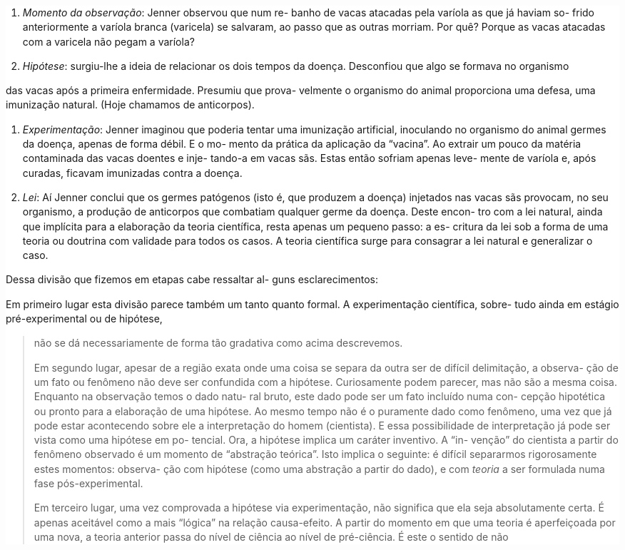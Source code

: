 1)  *Momento da observação*: Jenner observou que num re- banho de vacas
    atacadas pela varíola as que já haviam so- frido anteriormente a
    varíola branca (varicela) se salvaram, ao passo que as outras
    morriam. Por quê? Porque as vacas atacadas com a varicela não pegam
    a varíola?

2)  *Hipótese*: surgiu-lhe a ideia de relacionar os dois tempos da
    doença. Desconfiou que algo se formava no organismo

das vacas após a primeira enfermidade. Presumiu que prova- velmente o
organismo do animal proporciona uma defesa, uma imunização natural.
(Hoje chamamos de anticorpos).

1)  *Experimentação*: Jenner imaginou que poderia tentar uma imunização
    artificial, inoculando no organismo do animal germes da doença,
    apenas de forma débil. E o mo- mento da prática da aplicação da
    “vacina”. Ao extrair um pouco da matéria contaminada das vacas
    doentes e inje- tando-a em vacas sãs. Estas então sofriam apenas
    leve- mente de varíola e, após curadas, ficavam imunizadas contra a
    doença.

2)  *Lei*: Aí Jenner conclui que os germes patógenos (isto é, que
    produzem a doença) injetados nas vacas sãs provocam, no seu
    organismo, a produção de anticorpos que combatiam qualquer germe da
    doença. Deste encon- tro com a lei natural, ainda que implícita para
    a elaboração da teoria científica, resta apenas um pequeno passo: a
    es- critura da lei sob a forma de uma teoria ou doutrina com
    validade para todos os casos. A teoria científica surge para
    consagrar a lei natural e generalizar o caso.

Dessa divisão que fizemos em etapas cabe ressaltar al- guns
esclarecimentos:

Em primeiro lugar esta divisão parece também um tanto quanto formal. A
experimentação científica, sobre- tudo ainda em estágio pré-experimental
ou de hipótese,

> não se dá necessariamente de forma tão gradativa como acima
> descrevemos.
>
> Em segundo lugar, apesar de a região exata onde uma coisa se separa da
> outra ser de difícil delimitação, a observa- ção de um fato ou
> fenômeno não deve ser confundida com a hipótese. Curiosamente podem
> parecer, mas não são a mesma coisa. Enquanto na observação temos o
> dado natu- ral bruto, este dado pode ser um fato incluído numa con-
> cepção hipotética ou pronto para a elaboração de uma hipótese. Ao
> mesmo tempo não é o puramente dado como fenômeno, uma vez que já pode
> estar acontecendo sobre ele a interpretação do homem (cientista). E
> essa possibilidade de interpretação já pode ser vista como uma
> hipótese em po- tencial. Ora, a hipótese implica um caráter inventivo.
> A “in- venção” do cientista a partir do fenômeno observado é um
> momento de “abstração teórica”. Isto implica o seguinte: é difícil
> separarmos rigorosamente estes momentos: observa- ção com hipótese
> (como uma abstração a partir do dado), e com *teoria* a ser formulada
> numa fase pós-experimental.
>
> Em terceiro lugar, uma vez comprovada a hipótese via experimentação,
> não significa que ela seja absolutamente certa. É apenas aceitável
> como a mais “lógica” na relação causa-efeito. A partir do momento em
> que uma teoria é aperfeiçoada por uma nova, a teoria anterior passa do
> nível de ciência ao nível de pré-ciência. É este o sentido de não
